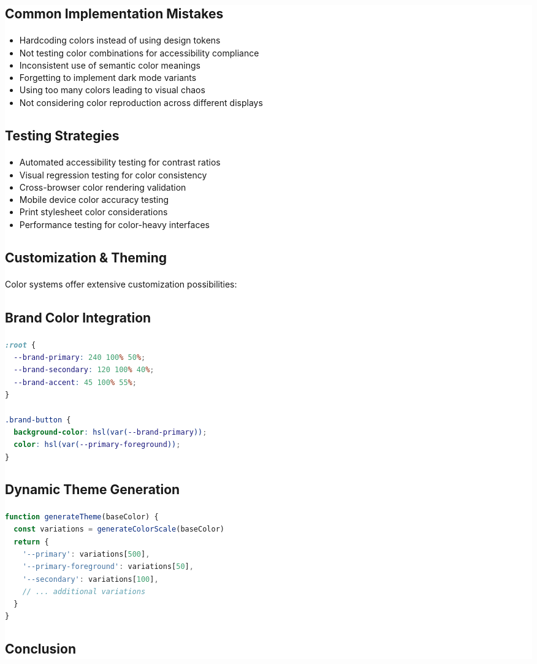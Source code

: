 ## Common Implementation Mistakes
- Hardcoding colors instead of using design tokens
- Not testing color combinations for accessibility compliance
- Inconsistent use of semantic color meanings
- Forgetting to implement dark mode variants
- Using too many colors leading to visual chaos
- Not considering color reproduction across different displays

## Testing Strategies
- Automated accessibility testing for contrast ratios
- Visual regression testing for color consistency
- Cross-browser color rendering validation
- Mobile device color accuracy testing
- Print stylesheet color considerations
- Performance testing for color-heavy interfaces

## Customization & Theming

Color systems offer extensive customization possibilities:

## Brand Color Integration
```css
:root {
  --brand-primary: 240 100% 50%;
  --brand-secondary: 120 100% 40%;
  --brand-accent: 45 100% 55%;
}

.brand-button {
  background-color: hsl(var(--brand-primary));
  color: hsl(var(--primary-foreground));
}
```

## Dynamic Theme Generation
```js
function generateTheme(baseColor) {
  const variations = generateColorScale(baseColor)
  return {
    '--primary': variations[500],
    '--primary-foreground': variations[50],
    '--secondary': variations[100],
    // ... additional variations
  }
}
```

## Conclusion
